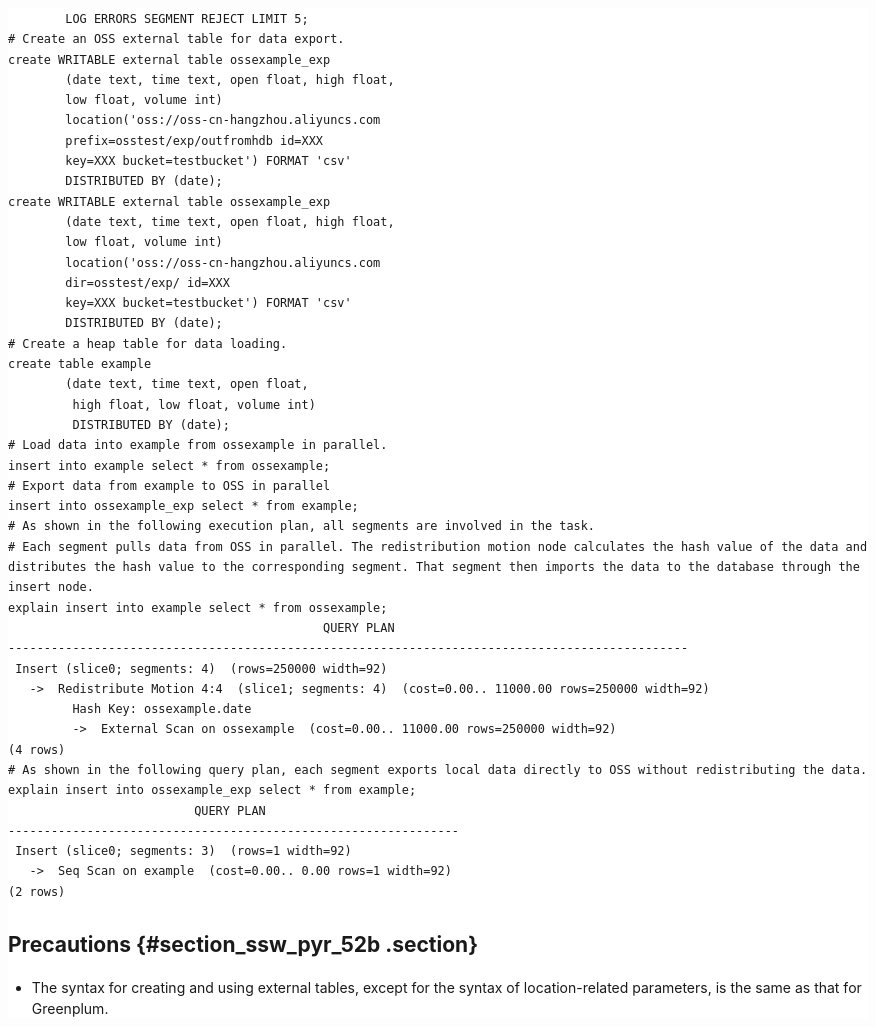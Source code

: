 ```
        LOG ERRORS SEGMENT REJECT LIMIT 5;
# Create an OSS external table for data export.
create WRITABLE external table ossexample_exp
        (date text, time text, open float, high float,
        low float, volume int)
        location('oss://oss-cn-hangzhou.aliyuncs.com
        prefix=osstest/exp/outfromhdb id=XXX
        key=XXX bucket=testbucket') FORMAT 'csv'
        DISTRIBUTED BY (date);
create WRITABLE external table ossexample_exp
        (date text, time text, open float, high float,
        low float, volume int)
        location('oss://oss-cn-hangzhou.aliyuncs.com
        dir=osstest/exp/ id=XXX
        key=XXX bucket=testbucket') FORMAT 'csv'
        DISTRIBUTED BY (date);
# Create a heap table for data loading.
create table example
        (date text, time text, open float,
         high float, low float, volume int)
         DISTRIBUTED BY (date);
# Load data into example from ossexample in parallel.
insert into example select * from ossexample;
# Export data from example to OSS in parallel
insert into ossexample_exp select * from example;
# As shown in the following execution plan, all segments are involved in the task.
# Each segment pulls data from OSS in parallel. The redistribution motion node calculates the hash value of the data and distributes the hash value to the corresponding segment. That segment then imports the data to the database through the insert node.
explain insert into example select * from ossexample;
                                            QUERY PLAN
-----------------------------------------------------------------------------------------------
 Insert (slice0; segments: 4)  (rows=250000 width=92)
   ->  Redistribute Motion 4:4  (slice1; segments: 4)  (cost=0.00.. 11000.00 rows=250000 width=92)
         Hash Key: ossexample.date
         ->  External Scan on ossexample  (cost=0.00.. 11000.00 rows=250000 width=92)
(4 rows)
# As shown in the following query plan, each segment exports local data directly to OSS without redistributing the data.
explain insert into ossexample_exp select * from example;
                          QUERY PLAN
---------------------------------------------------------------
 Insert (slice0; segments: 3)  (rows=1 width=92)
   ->  Seq Scan on example  (cost=0.00.. 0.00 rows=1 width=92)
(2 rows)
```

## Precautions {#section_ssw_pyr_52b .section}

-   The syntax for creating and using external tables, except for the syntax of location-related parameters, is the same as that for Greenplum.
